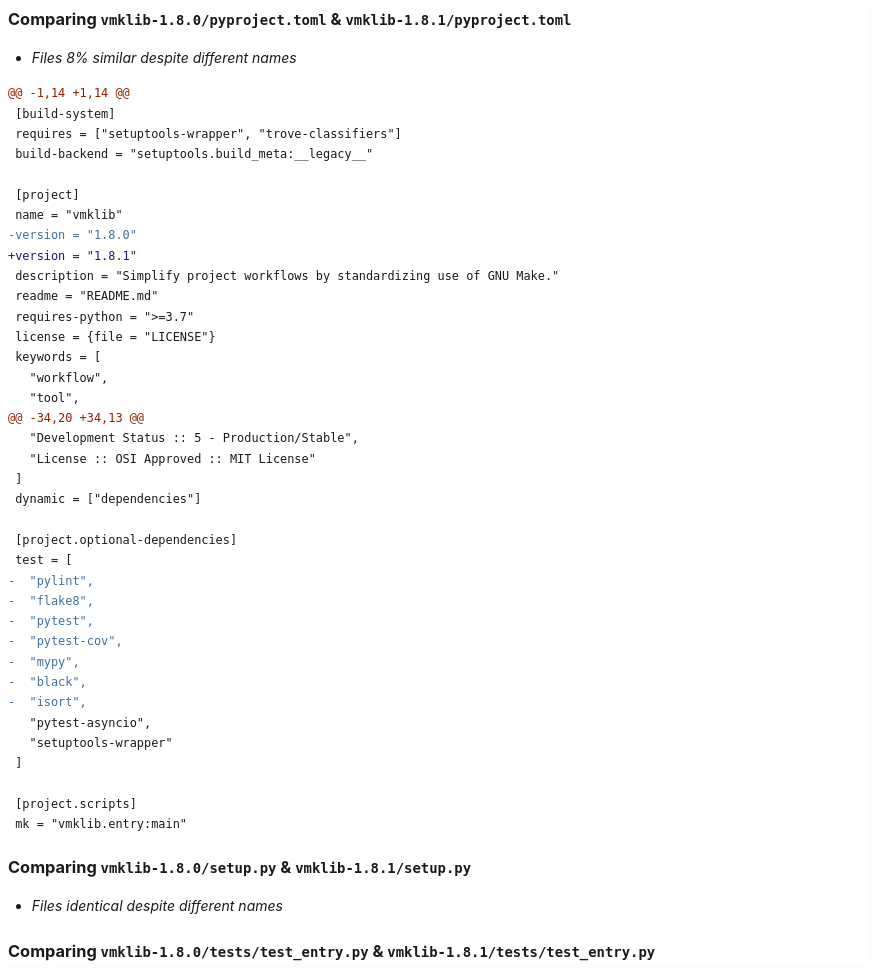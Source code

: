 ### Comparing `vmklib-1.8.0/pyproject.toml` & `vmklib-1.8.1/pyproject.toml`

 * *Files 8% similar despite different names*

```diff
@@ -1,14 +1,14 @@
 [build-system]
 requires = ["setuptools-wrapper", "trove-classifiers"]
 build-backend = "setuptools.build_meta:__legacy__"
 
 [project]
 name = "vmklib"
-version = "1.8.0"
+version = "1.8.1"
 description = "Simplify project workflows by standardizing use of GNU Make."
 readme = "README.md"
 requires-python = ">=3.7"
 license = {file = "LICENSE"}
 keywords = [
   "workflow",
   "tool",
@@ -34,20 +34,13 @@
   "Development Status :: 5 - Production/Stable",
   "License :: OSI Approved :: MIT License"
 ]
 dynamic = ["dependencies"]
 
 [project.optional-dependencies]
 test = [
-  "pylint",
-  "flake8",
-  "pytest",
-  "pytest-cov",
-  "mypy",
-  "black",
-  "isort",
   "pytest-asyncio",
   "setuptools-wrapper"
 ]
 
 [project.scripts]
 mk = "vmklib.entry:main"
```

### Comparing `vmklib-1.8.0/setup.py` & `vmklib-1.8.1/setup.py`

 * *Files identical despite different names*

### Comparing `vmklib-1.8.0/tests/test_entry.py` & `vmklib-1.8.1/tests/test_entry.py`
